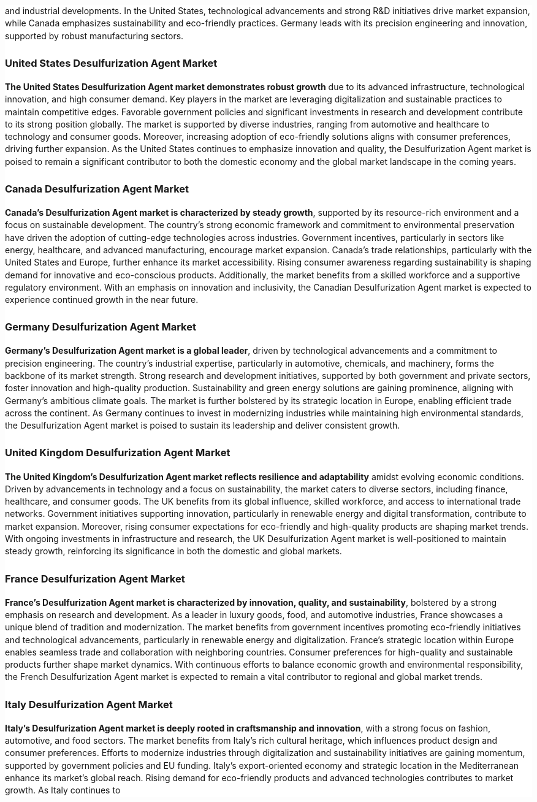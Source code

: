 and industrial developments. In the United States, technological advancements and strong R&amp;D initiatives drive market expansion, while Canada emphasizes sustainability and eco-friendly practices. Germany leads with its precision engineering and innovation, supported by robust manufacturing sectors.</span></em></p></blockquote><h3><strong>United States Desulfurization Agent Market</strong></h3><p><strong>The United States Desulfurization Agent market demonstrates robust growth</strong> due to its advanced infrastructure, technological innovation, and high consumer demand. Key players in the market are leveraging digitalization and sustainable practices to maintain competitive edges. Favorable government policies and significant investments in research and development contribute to its strong position globally. The market is supported by diverse industries, ranging from automotive and healthcare to technology and consumer goods. Moreover, increasing adoption of eco-friendly solutions aligns with consumer preferences, driving further expansion. As the United States continues to emphasize innovation and quality, the Desulfurization Agent market is poised to remain a significant contributor to both the domestic economy and the global market landscape in the coming years.</p><h3><strong>Canada Desulfurization Agent Market</strong></h3><p><strong>Canada&rsquo;s Desulfurization Agent market is characterized by steady growth</strong>, supported by its resource-rich environment and a focus on sustainable development. The country&rsquo;s strong economic framework and commitment to environmental preservation have driven the adoption of cutting-edge technologies across industries. Government incentives, particularly in sectors like energy, healthcare, and advanced manufacturing, encourage market expansion. Canada&rsquo;s trade relationships, particularly with the United States and Europe, further enhance its market accessibility. Rising consumer awareness regarding sustainability is shaping demand for innovative and eco-conscious products. Additionally, the market benefits from a skilled workforce and a supportive regulatory environment. With an emphasis on innovation and inclusivity, the Canadian Desulfurization Agent market is expected to experience continued growth in the near future.</p><h3><strong>Germany Desulfurization Agent Market</strong></h3><p><strong>Germany&rsquo;s Desulfurization Agent market is a global leader</strong>, driven by technological advancements and a commitment to precision engineering. The country&rsquo;s industrial expertise, particularly in automotive, chemicals, and machinery, forms the backbone of its market strength. Strong research and development initiatives, supported by both government and private sectors, foster innovation and high-quality production. Sustainability and green energy solutions are gaining prominence, aligning with Germany&rsquo;s ambitious climate goals. The market is further bolstered by its strategic location in Europe, enabling efficient trade across the continent. As Germany continues to invest in modernizing industries while maintaining high environmental standards, the Desulfurization Agent market is poised to sustain its leadership and deliver consistent growth.</p><h3><strong>United Kingdom Desulfurization Agent Market</strong></h3><p><strong>The United Kingdom&rsquo;s Desulfurization Agent market reflects resilience and adaptability</strong> amidst evolving economic conditions. Driven by advancements in technology and a focus on sustainability, the market caters to diverse sectors, including finance, healthcare, and consumer goods. The UK benefits from its global influence, skilled workforce, and access to international trade networks. Government initiatives supporting innovation, particularly in renewable energy and digital transformation, contribute to market expansion. Moreover, rising consumer expectations for eco-friendly and high-quality products are shaping market trends. With ongoing investments in infrastructure and research, the UK Desulfurization Agent market is well-positioned to maintain steady growth, reinforcing its significance in both the domestic and global markets.</p><h3><strong>France Desulfurization Agent Market</strong></h3><p><strong>France&rsquo;s Desulfurization Agent market is characterized by innovation, quality, and sustainability</strong>, bolstered by a strong emphasis on research and development. As a leader in luxury goods, food, and automotive industries, France showcases a unique blend of tradition and modernization. The market benefits from government incentives promoting eco-friendly initiatives and technological advancements, particularly in renewable energy and digitalization. France&rsquo;s strategic location within Europe enables seamless trade and collaboration with neighboring countries. Consumer preferences for high-quality and sustainable products further shape market dynamics. With continuous efforts to balance economic growth and environmental responsibility, the French Desulfurization Agent market is expected to remain a vital contributor to regional and global market trends.</p><h3><strong>Italy Desulfurization Agent Market</strong></h3><p><strong>Italy&rsquo;s Desulfurization Agent market is deeply rooted in craftsmanship and innovation</strong>, with a strong focus on fashion, automotive, and food sectors. The market benefits from Italy&rsquo;s rich cultural heritage, which influences product design and consumer preferences. Efforts to modernize industries through digitalization and sustainability initiatives are gaining momentum, supported by government policies and EU funding. Italy&rsquo;s export-oriented economy and strategic location in the Mediterranean enhance its market&rsquo;s global reach. Rising demand for eco-friendly products and advanced technologies contributes to market growth. As Italy continues to